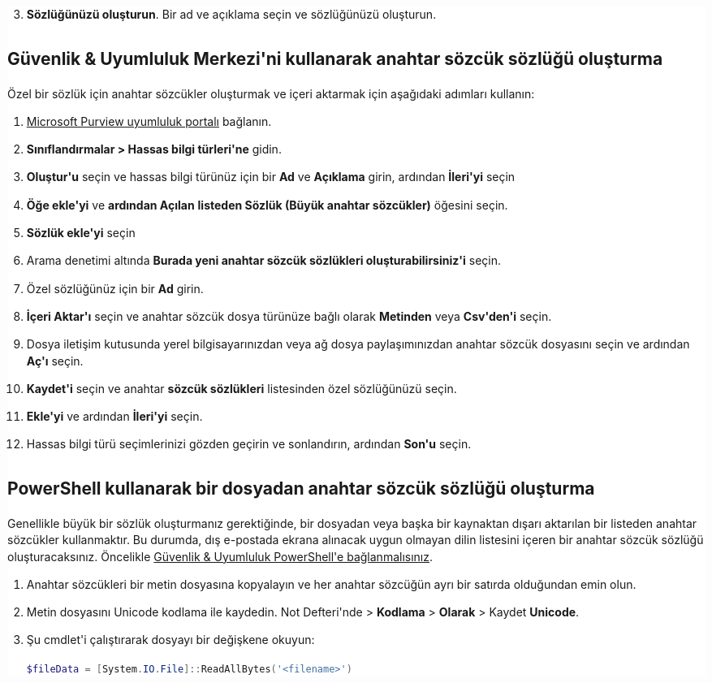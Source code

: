3. **Sözlüğünüzü oluşturun**. Bir ad ve açıklama seçin ve sözlüğünüzü oluşturun.

## <a name="create-a-keyword-dictionary-using-the-security--compliance-center"></a>Güvenlik & Uyumluluk Merkezi'ni kullanarak anahtar sözcük sözlüğü oluşturma

Özel bir sözlük için anahtar sözcükler oluşturmak ve içeri aktarmak için aşağıdaki adımları kullanın:

1. <a href="https://go.microsoft.com/fwlink/p/?linkid=2077149" target="_blank">Microsoft Purview uyumluluk portalı</a> bağlanın.

2. **Sınıflandırmalar > Hassas bilgi türleri'ne** gidin.

3. **Oluştur'u** seçin ve hassas bilgi türünüz için bir **Ad** ve **Açıklama** girin, ardından **İleri'yi** seçin

4. **Öğe ekle'yi** ve **ardından Açılan** **listeden Sözlük (Büyük anahtar sözcükler)** öğesini seçin.

5. **Sözlük ekle'yi** seçin

6. Arama denetimi altında **Burada yeni anahtar sözcük sözlükleri oluşturabilirsiniz'i** seçin.

7. Özel sözlüğünüz için bir **Ad** girin.

8. **İçeri Aktar'ı** seçin ve anahtar sözcük dosya türünüze bağlı olarak **Metinden** veya **Csv'den'i** seçin.

9. Dosya iletişim kutusunda yerel bilgisayarınızdan veya ağ dosya paylaşımınızdan anahtar sözcük dosyasını seçin ve ardından **Aç'ı** seçin.

10. **Kaydet'i** seçin ve anahtar **sözcük sözlükleri** listesinden özel sözlüğünüzü seçin.

11. **Ekle'yi** ve ardından **İleri'yi** seçin.

12. Hassas bilgi türü seçimlerinizi gözden geçirin ve sonlandırın, ardından **Son'u** seçin.

## <a name="create-a-keyword-dictionary-from-a-file-using-powershell"></a>PowerShell kullanarak bir dosyadan anahtar sözcük sözlüğü oluşturma

Genellikle büyük bir sözlük oluşturmanız gerektiğinde, bir dosyadan veya başka bir kaynaktan dışarı aktarılan bir listeden anahtar sözcükler kullanmaktır. Bu durumda, dış e-postada ekrana alınacak uygun olmayan dilin listesini içeren bir anahtar sözcük sözlüğü oluşturacaksınız. Öncelikle [Güvenlik & Uyumluluk PowerShell'e bağlanmalısınız](/powershell/exchange/connect-to-scc-powershell).

1. Anahtar sözcükleri bir metin dosyasına kopyalayın ve her anahtar sözcüğün ayrı bir satırda olduğundan emin olun.

2. Metin dosyasını Unicode kodlama ile kaydedin. Not Defteri'nde \> **Kodlama** \> **Olarak** \> Kaydet **Unicode**.

3. Şu cmdlet'i çalıştırarak dosyayı bir değişkene okuyun:

    ```powershell
    $fileData = [System.IO.File]::ReadAllBytes('<filename>')
    ```

